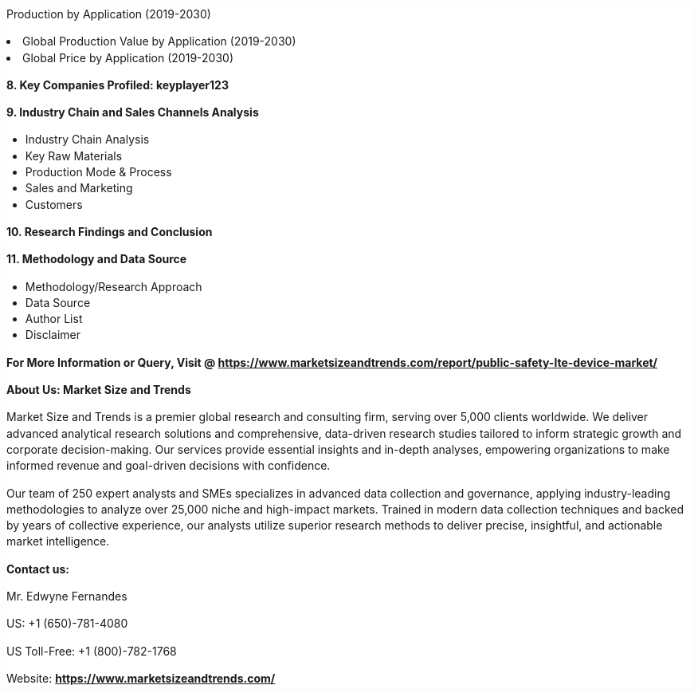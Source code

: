 Production by Application (2019-2030)</li><li>Global Production Value by Application (2019-2030)</li><li>Global Price by Application (2019-2030)</li></ul><p><strong>8. Key Companies Profiled: keyplayer123</strong></p><p><strong>9. Industry Chain and Sales Channels Analysis</strong></p><ul><li>Industry Chain Analysis</li><li>Key Raw Materials</li><li>Production Mode &amp; Process</li><li>Sales and Marketing</li><li>Customers</li></ul><p><strong>10. Research Findings and Conclusion</strong></p><p><strong>11. Methodology and Data Source</strong></p><ul><li>Methodology/Research Approach</li><li>Data Source</li><li>Author List</li><li>Disclaimer</li></ul></p><p><strong>For More Information or Query, Visit @ <a href="https://www.marketsizeandtrends.com/report/public-safety-lte-device-market/">https://www.marketsizeandtrends.com/report/public-safety-lte-device-market/</a></strong></p><p><strong>About Us: Market Size and Trends</strong></p><p>Market Size and Trends is a premier global research and consulting firm, serving over 5,000 clients worldwide. We deliver advanced analytical research solutions and comprehensive, data-driven research studies tailored to inform strategic growth and corporate decision-making. Our services provide essential insights and in-depth analyses, empowering organizations to make informed revenue and goal-driven decisions with confidence.</p><p>Our team of 250 expert analysts and SMEs specializes in advanced data collection and governance, applying industry-leading methodologies to analyze over 25,000 niche and high-impact markets. Trained in modern data collection techniques and backed by years of collective experience, our analysts utilize superior research methods to deliver precise, insightful, and actionable market intelligence.</p><p><strong>Contact us:</strong></p><p>Mr. Edwyne Fernandes</p><p>US: +1 (650)-781-4080</p><p>US Toll-Free: +1 (800)-782-1768</p><p>Website: <strong><a href="https://www.marketsizeandtrends.com/">https://www.marketsizeandtrends.com/</a></strong></p>
